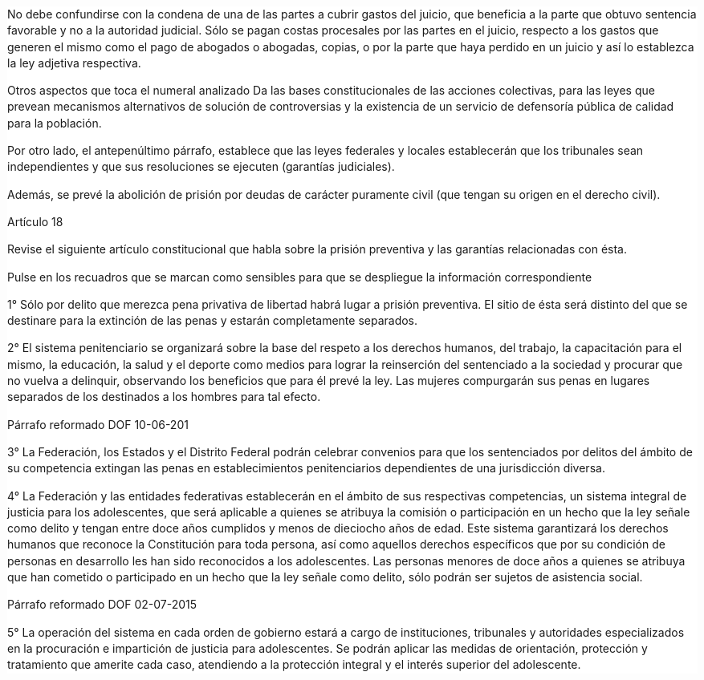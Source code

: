 No debe confundirse con la condena de una de las partes a cubrir gastos del juicio, que beneficia a la parte que obtuvo sentencia favorable y no a la autoridad judicial. Sólo se pagan costas procesales por las partes en el juicio, respecto a los gastos que generen el mismo como el pago de abogados o abogadas, copias, o por la parte que haya perdido en un juicio y así lo establezca la ley adjetiva respectiva.

Otros aspectos que toca el numeral analizado
Da las bases constitucionales de las acciones colectivas, para las leyes que prevean mecanismos alternativos de solución de controversias y la existencia de un servicio de defensoría pública de calidad para la población.

Por otro lado, el antepenúltimo párrafo, establece que las leyes federales y locales establecerán que los tribunales sean independientes y que sus resoluciones se ejecuten (garantías judiciales).

Además, se prevé la abolición de prisión por deudas de carácter puramente civil (que tengan su origen en el derecho civil).

Artículo 18

 

Revise el siguiente artículo constitucional que habla sobre la prisión preventiva y las garantías relacionadas con ésta.

 Pulse en los recuadros que se marcan como sensibles para que se despliegue la información correspondiente

 
1° Sólo por delito que merezca pena privativa de libertad habrá lugar a prisión preventiva. El sitio de ésta será distinto del que se destinare para la extinción de las penas y estarán completamente separados.


2° El sistema penitenciario se organizará sobre la base del respeto a los derechos humanos, del trabajo, la capacitación para el mismo, la educación, la salud y el deporte como medios para lograr la reinserción del sentenciado a la sociedad y procurar que no vuelva a delinquir, observando los beneficios que para él prevé la ley. Las mujeres compurgarán sus penas en lugares separados de los destinados a los hombres para tal efecto.

Párrafo reformado DOF 10-06-201


3° La Federación, los Estados y el Distrito Federal podrán celebrar convenios para que los sentenciados por delitos del ámbito de su competencia extingan las penas en establecimientos penitenciarios dependientes de una jurisdicción diversa.

4° La Federación y las entidades federativas establecerán en el ámbito de sus respectivas competencias, un sistema integral de justicia para los adolescentes, que será aplicable a quienes se atribuya la comisión o participación en un hecho que la ley señale como delito y tengan entre doce años cumplidos y menos de dieciocho años de edad. Este sistema garantizará los derechos humanos que reconoce la Constitución para toda persona, así como aquellos derechos específicos que por su condición de personas en desarrollo les han sido reconocidos a los adolescentes. Las personas menores de doce años a quienes se atribuya que han cometido o participado en un hecho que la ley señale como delito, sólo podrán ser sujetos de asistencia social.

Párrafo reformado DOF 02-07-2015


5° La operación del sistema en cada orden de gobierno estará a cargo de instituciones, tribunales y autoridades especializados en la procuración e impartición de justicia para adolescentes. Se podrán aplicar las medidas de orientación, protección y tratamiento que amerite cada caso, atendiendo a la protección integral y el interés superior del adolescente.
